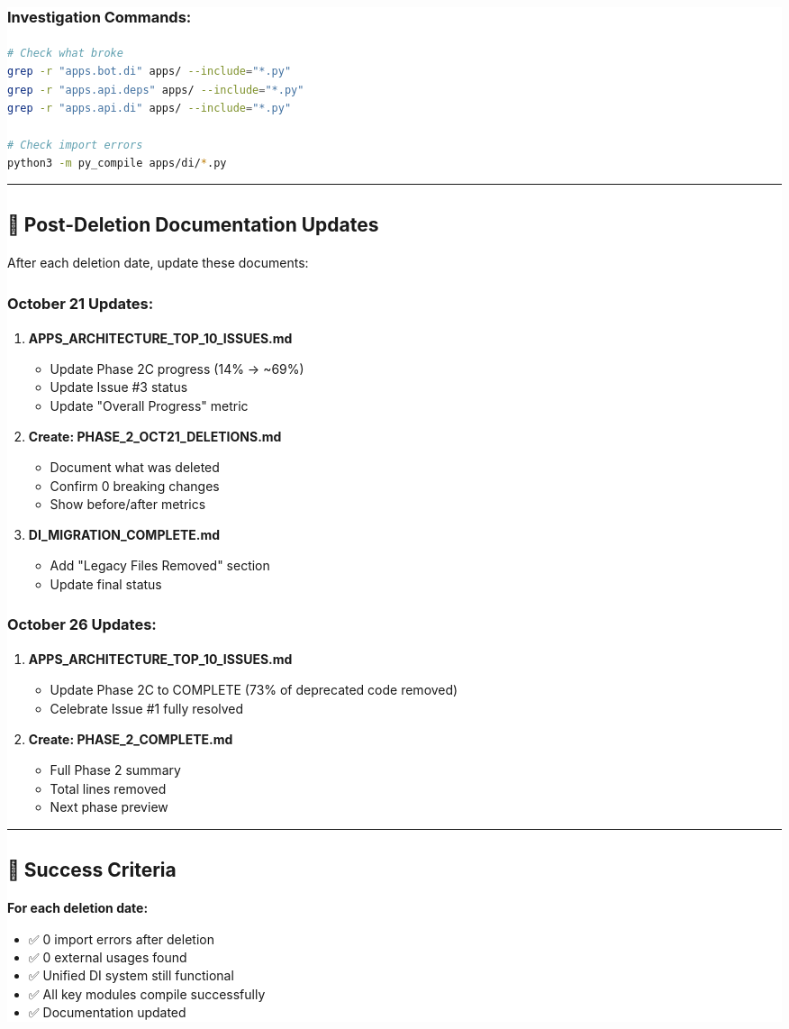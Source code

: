 ### Investigation Commands:
```bash
# Check what broke
grep -r "apps.bot.di" apps/ --include="*.py"
grep -r "apps.api.deps" apps/ --include="*.py"
grep -r "apps.api.di" apps/ --include="*.py"

# Check import errors
python3 -m py_compile apps/di/*.py
```

---

## 📝 Post-Deletion Documentation Updates

After each deletion date, update these documents:

### October 21 Updates:
1. **APPS_ARCHITECTURE_TOP_10_ISSUES.md**
   - Update Phase 2C progress (14% → ~69%)
   - Update Issue #3 status
   - Update "Overall Progress" metric

2. **Create: PHASE_2_OCT21_DELETIONS.md**
   - Document what was deleted
   - Confirm 0 breaking changes
   - Show before/after metrics

3. **DI_MIGRATION_COMPLETE.md**
   - Add "Legacy Files Removed" section
   - Update final status

### October 26 Updates:
1. **APPS_ARCHITECTURE_TOP_10_ISSUES.md**
   - Update Phase 2C to COMPLETE (73% of deprecated code removed)
   - Celebrate Issue #1 fully resolved

2. **Create: PHASE_2_COMPLETE.md**
   - Full Phase 2 summary
   - Total lines removed
   - Next phase preview

---

## 🎯 Success Criteria

**For each deletion date:**
- ✅ 0 import errors after deletion
- ✅ 0 external usages found
- ✅ Unified DI system still functional
- ✅ All key modules compile successfully
- ✅ Documentation updated
